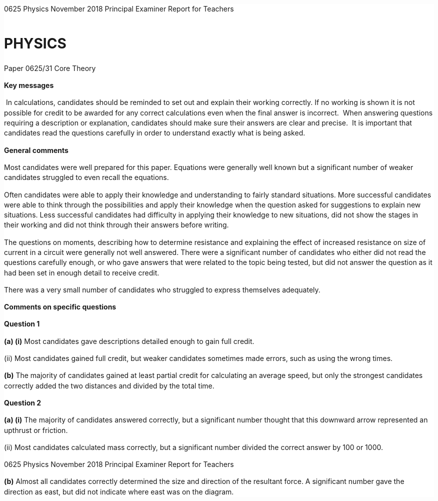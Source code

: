 
 0625 Physics November 2018 Principal Examiner Report for Teachers 

# PHYSICS 

 Paper 0625/31 Core Theory 

**Key messages** 

 In calculations, candidates should be reminded to set out and explain their working correctly. If no working is shown it is not possible for credit to be awarded for any correct calculations even when the final answer is incorrect.  When answering questions requiring a description or explanation, candidates should make sure their answers are clear and precise.  It is important that candidates read the questions carefully in order to understand exactly what is being asked. 

**General comments** 

Most candidates were well prepared for this paper. Equations were generally well known but a significant number of weaker candidates struggled to even recall the equations. 

Often candidates were able to apply their knowledge and understanding to fairly standard situations. More successful candidates were able to think through the possibilities and apply their knowledge when the question asked for suggestions to explain new situations. Less successful candidates had difficulty in applying their knowledge to new situations, did not show the stages in their working and did not think through their answers before writing. 

The questions on moments, describing how to determine resistance and explaining the effect of increased resistance on size of current in a circuit were generally not well answered. There were a significant number of candidates who either did not read the questions carefully enough, or who gave answers that were related to the topic being tested, but did not answer the question as it had been set in enough detail to receive credit. 

There was a very small number of candidates who struggled to express themselves adequately. 

**Comments on specific questions** 

**Question 1** 

**(a) (i)** Most candidates gave descriptions detailed enough to gain full credit. 

 (ii) Most candidates gained full credit, but weaker candidates sometimes made errors, such as using the wrong times. 

**(b)** The majority of candidates gained at least partial credit for calculating an average speed, but only the strongest candidates correctly added the two distances and divided by the total time. 

**Question 2** 

**(a) (i)** The majority of candidates answered correctly, but a significant number thought that this downward arrow represented an upthrust or friction. 

 (ii) Most candidates calculated mass correctly, but a significant number divided the correct answer by 100 or 1000. 


 0625 Physics November 2018 Principal Examiner Report for Teachers 

**(b)** Almost all candidates correctly determined the size and direction of the resultant force. A significant number gave the direction as east, but did not indicate where east was on the diagram. 
